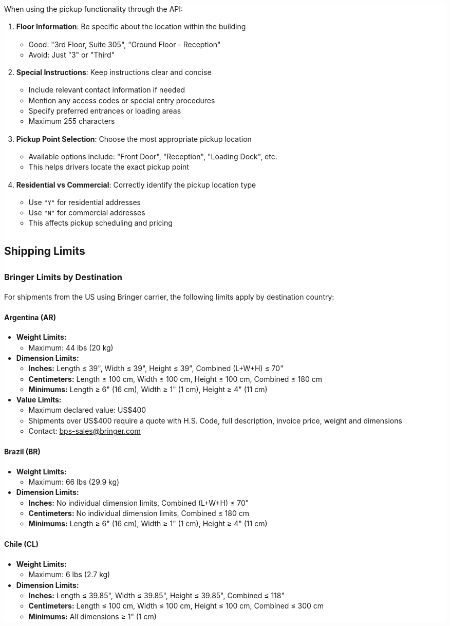 When using the pickup functionality through the API:

1. **Floor Information**: Be specific about the location within the building
   - Good: "3rd Floor, Suite 305", "Ground Floor - Reception"
   - Avoid: Just "3" or "Third"

2. **Special Instructions**: Keep instructions clear and concise
   - Include relevant contact information if needed
   - Mention any access codes or special entry procedures
   - Specify preferred entrances or loading areas
   - Maximum 255 characters

3. **Pickup Point Selection**: Choose the most appropriate pickup location
   - Available options include: "Front Door", "Reception", "Loading Dock", etc.
   - This helps drivers locate the exact pickup point

4. **Residential vs Commercial**: Correctly identify the pickup location type
   - Use `"Y"` for residential addresses
   - Use `"N"` for commercial addresses
   - This affects pickup scheduling and pricing

## Shipping Limits

### Bringer Limits by Destination

For shipments from the US using Bringer carrier, the following limits apply by destination country:

#### Argentina (AR)

- **Weight Limits:**
  - Maximum: 44 lbs (20 kg)
- **Dimension Limits:**
  - **Inches:** Length ≤ 39", Width ≤ 39", Height ≤ 39", Combined (L+W+H) ≤ 70"
  - **Centimeters:** Length ≤ 100 cm, Width ≤ 100 cm, Height ≤ 100 cm, Combined ≤ 180 cm
  - **Minimums:** Length ≥ 6" (16 cm), Width ≥ 1" (1 cm), Height ≥ 4" (11 cm)
- **Value Limits:**
  - Maximum declared value: US$400
  - Shipments over US$400 require a quote with H.S. Code, full description, invoice price, weight and dimensions
  - Contact: bps-sales@bringer.com

#### Brazil (BR)

- **Weight Limits:**
  - Maximum: 66 lbs (29.9 kg)
- **Dimension Limits:**
  - **Inches:** No individual dimension limits, Combined (L+W+H) ≤ 70"
  - **Centimeters:** No individual dimension limits, Combined ≤ 180 cm
  - **Minimums:** Length ≥ 6" (16 cm), Width ≥ 1" (1 cm), Height ≥ 4" (11 cm)

#### Chile (CL)

- **Weight Limits:**
  - Maximum: 6 lbs (2.7 kg)
- **Dimension Limits:**
  - **Inches:** Length ≤ 39.85", Width ≤ 39.85", Height ≤ 39.85", Combined ≤ 118"
  - **Centimeters:** Length ≤ 100 cm, Width ≤ 100 cm, Height ≤ 100 cm, Combined ≤ 300 cm
  - **Minimums:** All dimensions ≥ 1" (1 cm)
